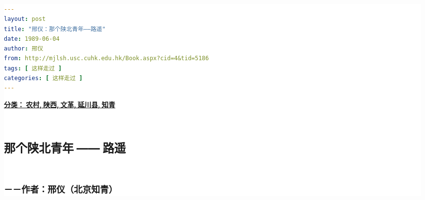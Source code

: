 ```yaml
---
layout: post
title: "邢仪：那个陕北青年——路遥"
date: 1989-06-04
author: 邢仪
from: http://mjlsh.usc.cuhk.edu.hk/Book.aspx?cid=4&tid=5186
tags: [ 这样走过 ]
categories: [ 这样走过 ]
---
```


<div style="margin: 15px 10px 10px 0px;">
 <div>
  <span id="ctl00_ContentPlaceHolder1_chapter1_SubjectLabel" style="font-weight:bold;text-decoration:underline;">
   分类： 农村, 陕西, 文革, 延川县, 知青
  </span>
 </div>
 <p class="p1">
  <b>
   <font size="5">
    <span class="s1">
    </span>
    <br/>
   </font>
  </b>
 </p>
 <p class="p2">
  <b>
   <font size="5">
    <span class="s1" style="">
     那个陕北青年
    </span>
    <span class="s2" style="">
     ——
    </span>
    <span class="s1" style="">
     路遥
    </span>
   </font>
  </b>
 </p>
 <p class="p1">
  <b>
   <font size="4">
    <span class="s1">
    </span>
    <br/>
   </font>
  </b>
 </p>
 <p class="p2">
  <span class="s1">
   <b>
    <font size="4">
     －－作者：邢仪（北京知青）
    </font>
   </b>
  </span>
 </p>
 <p class="p1">
  <span class="s1">
  </span>